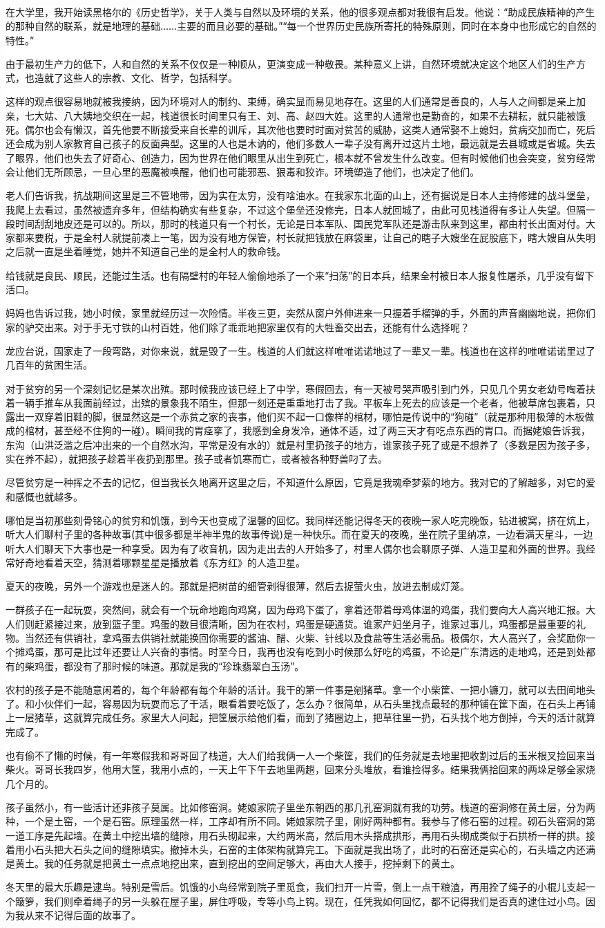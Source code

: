 
在大学里，我开始读黑格尔的《历史哲学》，关于人类与自然以及环境的关系，他的很多观点都对我很有启发。他说：“助成民族精神的产生的那种自然的联系，就是地理的基础……主要的而且必要的基础。”“每一个世界历史民族所寄托的特殊原则，同时在本身中也形成它的自然的特性。”


由于最初生产力的低下，人和自然的关系不仅仅是一种顺从，更演变成一种敬畏。某种意义上讲，自然环境就决定这个地区人们的生产方式，也造就了这些人的宗教、文化、哲学，包括科学。


这样的观点很容易地就被我接纳，因为环境对人的制约、束缚，确实显而易见地存在。这里的人们通常是善良的，人与人之间都是亲上加亲，七大姑、八大姨地交织在一起，栈道很长时间里只有王、刘、高、赵四大姓。这里的人通常也是勤奋的，如果不去耕耘，就只能被饿死。偶尔也会有懒汉，首先他要不断接受来自长辈的训斥，其次他也要时时面对贫苦的威胁，这类人通常娶不上媳妇，贫病交加而亡，死后还会成为别人家教育自己孩子的反面典型。这里的人也是木讷的，他们多数人一辈子没有离开过这片土地，最远就是去县城或是省城。失去了眼界，他们也失去了好奇心、创造力，因为世界在他们眼里从出生到死亡，根本就不曾发生什么改变。但有时候他们也会突变，贫穷经常会让他们无所顾忌，一旦心里的恶魔被唤醒，他们也可能邪恶、狠毒和狡诈。环境塑造了他们，也决定了他们。


老人们告诉我，抗战期间这里是三不管地带，因为实在太穷，没有啥油水。在我家东北面的山上，还有据说是日本人主持修建的战斗堡垒，我爬上去看过，虽然被遗弃多年，但结构确实有些复杂，不过这个堡垒还没修完，日本人就回城了，由此可见栈道得有多让人失望。但隔一段时间刮刮地皮还是可以的。所以，那时的栈道只有一个村长，无论是日本军队、国民党军队还是游击队来到这里，都由村长出面对付。大家都来要税，于是全村人就提前凑上一笔，因为没有地方保管，村长就把钱放在麻袋里，让自己的瞎子大嫂坐在屁股底下，瞎大嫂自从失明之后就一直是坐着睡觉，她并不知道自己坐的是全村人的救命钱。


给钱就是良民、顺民，还能过生活。也有隔壁村的年轻人偷偷地杀了一个来“扫荡”的日本兵，结果全村被日本人报复性屠杀，几乎没有留下活口。


妈妈也告诉过我，她小时候，家里就经历过一次险情。半夜三更，突然从窗户外伸进来一只握着手榴弹的手，外面的声音幽幽地说，把你们家的驴交出来。对于手无寸铁的山村百姓，他们除了乖乖地把家里仅有的大牲畜交出去，还能有什么选择呢？


龙应台说，国家走了一段弯路，对你来说，就是毁了一生。栈道的人们就这样唯唯诺诺地过了一辈又一辈。栈道也在这样的唯唯诺诺里过了几百年的贫困生活。


对于贫穷的另一个深刻记忆是某次出殡。那时候我应该已经上了中学，寒假回去，有一天被号哭声吸引到门外，只见几个男女老幼号啕着扶着一辆手推车从我面前经过，出殡的景象我不陌生，但那一刻还是重重地打击了我。平板车上死去的应该是一个老者，他被草席包裹着，只露出一双穿着旧鞋的脚，很显然这是一个赤贫之家的丧事，他们买不起一口像样的棺材，哪怕是传说中的“狗碰”（就是那种用极薄的木板做成的棺材，甚至经不住狗的一碰）。瞬间我的胃痉挛了，我感到全身发冷，通体不适，过了两三天才有吃点东西的胃口。而据姥娘告诉我，东沟（山洪泛滥之后冲出来的一个自然水沟，平常是没有水的）就是村里扔孩子的地方，谁家孩子死了或是不想养了（多数是因为孩子多，实在养不起），就把孩子趁着半夜扔到那里。孩子或者饥寒而亡，或者被各种野兽叼了去。


尽管贫穷是一种挥之不去的记忆，但当我长久地离开这里之后，不知道什么原因，它竟是我魂牵梦萦的地方。我对它的了解越多，对它的爱和感慨也就越多。


哪怕是当初那些刻骨铭心的贫穷和饥饿，到今天也变成了温馨的回忆。我同样还能记得冬天的夜晚一家人吃完晚饭，钻进被窝，挤在炕上，听大人们聊村子里的各种故事(其中很多都是半神半鬼的故事传说)是一种快乐。而在夏天的夜晚，坐在院子里纳凉，一边看满天星斗，一边听大人们聊天下大事也是一种享受。因为有了收音机，因为走出去的人开始多了，村里人偶尔也会聊原子弹、人造卫星和外面的世界。我经常好奇地看着天空，猜测着哪颗星星是播放着《东方红》的人造卫星。


夏天的夜晚，另外一个游戏也是迷人的。那就是把树苗的细管剥得很薄，然后去捉萤火虫，放进去制成灯笼。


一群孩子在一起玩耍，突然间，就会有一个玩命地跑向鸡窝，因为母鸡下蛋了，拿着还带着母鸡体温的鸡蛋，我们要向大人高兴地汇报。大人们则赶紧接过来，放到篮子里。鸡蛋的数目很清晰，因为在农村，鸡蛋是硬通货。谁家产妇坐月子，谁家过事儿，鸡蛋都是最重要的礼物。当然还有供销社，拿鸡蛋去供销社就能换回你需要的酱油、醋、火柴、针线以及食盐等生活必需品。极偶尔，大人高兴了，会奖励你一个摊鸡蛋，那可是比过年还要让人兴奋的事情。时至今日，我再也没有吃到小时候那么好吃的鸡蛋，不论是广东清远的走地鸡，还是到处都有的柴鸡蛋，都没有了那时候的味道。那就是我的“珍珠翡翠白玉汤”。


农村的孩子是不能随意闲着的，每个年龄都有每个年龄的活计。我干的第一件事是剜猪草。拿一个小柴筐、一把小镰刀，就可以去田间地头了。和小伙伴们一起，容易因为玩耍而忘了干活，眼看着要吃饭了，怎么办？很简单，从石头里找点最轻的那种铺在筐下面，在石头上再铺上一层猪草，这就算完成任务。家里大人问起，把筐展示给他们看，而到了猪圈边上，把草往里一扔，石头找个地方倒掉，今天的活计就算完成了。


也有偷不了懒的时候，有一年寒假我和哥哥回了栈道，大人们给我俩一人一个柴筐，我们的任务就是去地里把收割过后的玉米根叉捡回来当柴火。哥哥长我四岁，他用大筐，我用小点的，一天上午下午去地里两趟，回来分头堆放，看谁捡得多。结果我俩拾回来的两垛足够全家烧几个月的。


孩子虽然小，有一些活计还非孩子莫属。比如修窑洞。姥娘家院子里坐东朝西的那几孔窑洞就有我的功劳。栈道的窑洞修在黄土层，分为两种，一个是土窑，一个是石窑。原理虽然一样，工序却有所不同。姥娘家院子里，刚好两种都有。我参与了修石窑的过程。砌石头窑洞的第一道工序是先起墙。在黄土中挖出墙的缝隙，用石头砌起来，大约两米高，然后用木头搭成拱形，再用石头砌成类似于石拱桥一样的拱。接着用小石头把大石头之间的缝隙填实。撤掉木头，石窑的主体架构就算完工。下面就是我出场了，此时的石窑还是实心的，石头墙之内还满是黄土。我的任务就是把黄土一点点地挖出来，直到挖出的空间足够大，再由大人接手，挖掉剩下的黄土。


冬天里的最大乐趣是逮鸟。特别是雪后。饥饿的小鸟经常到院子里觅食，我们扫开一片雪，倒上一点干粮渣，再用拴了绳子的小棍儿支起一个簸箩，我们则牵着绳子的另一头躲在屋子里，屏住呼吸，专等小鸟上钩。现在，任凭我如何回忆，都不记得我们是否真的逮住过小鸟。因为我从来不记得后面的故事了。
